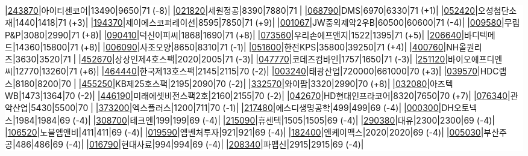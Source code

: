 |[243870](https://finance.daum.net/quotes/A243870)|아이티센코어|13490|9650|71 (-8)|
|[021820](https://finance.daum.net/quotes/A021820)|세원정공|8390|7880|71 |
|[068790](https://finance.daum.net/quotes/A068790)|DMS|6970|6330|71 (+1)|
|[052420](https://finance.daum.net/quotes/A052420)|오성첨단소재|1440|1418|71 (+3)|
|[194370](https://finance.daum.net/quotes/A194370)|제이에스코퍼레이션|8595|7850|71 (+9)|
|[001067](https://finance.daum.net/quotes/A001067)|JW중외제약2우B|60500|60600|71 (-4)|
|[009580](https://finance.daum.net/quotes/A009580)|무림P&P|3080|2990|71 (+8)|
|[090410](https://finance.daum.net/quotes/A090410)|덕신이피씨|1868|1690|71 (+8)|
|[073560](https://finance.daum.net/quotes/A073560)|우리손에프앤지|1522|1395|71 (+5)|
|[206640](https://finance.daum.net/quotes/A206640)|바디텍메드|14360|15800|71 (+8)|
|[006090](https://finance.daum.net/quotes/A006090)|사조오양|8650|8310|71 (-1)|
|[051600](https://finance.daum.net/quotes/A051600)|한전KPS|35800|39250|71 (+4)|
|[400760](https://finance.daum.net/quotes/A400760)|NH올원리츠|3630|3520|71 |
|[452670](https://finance.daum.net/quotes/A452670)|상상인제4호스팩|2020|2005|71 (-3)|
|[047770](https://finance.daum.net/quotes/A047770)|코데즈컴바인|1757|1650|71 (-3)|
|[251120](https://finance.daum.net/quotes/A251120)|바이오에프디엔씨|12770|13260|71 (+6)|
|[464440](https://finance.daum.net/quotes/A464440)|한국제13호스팩|2145|2115|70 (-2)|
|[003240](https://finance.daum.net/quotes/A003240)|태광산업|720000|661000|70 (+3)|
|[039570](https://finance.daum.net/quotes/A039570)|HDC랩스|8180|8200|70 |
|[455250](https://finance.daum.net/quotes/A455250)|KB제25호스팩|2195|2090|70 (-2)|
|[332570](https://finance.daum.net/quotes/A332570)|와이팜|3320|2990|70 (+8)|
|[032080](https://finance.daum.net/quotes/A032080)|아즈텍WB|1473|1364|70 (-2)|
|[446190](https://finance.daum.net/quotes/A446190)|미래에셋비전스팩2호|2160|2155|70 (-2)|
|[042670](https://finance.daum.net/quotes/A042670)|HD현대인프라코어|8320|7650|70 (+7)|
|[076340](https://finance.daum.net/quotes/A076340)|관악산업|5430|5500|70 |
|[373200](https://finance.daum.net/quotes/A373200)|엑스플러스|1200|711|70 (-1)|
|[217480](https://finance.daum.net/quotes/A217480)|에스디생명공학|499|499|69 (-4)|
|[000300](https://finance.daum.net/quotes/A000300)|DH오토넥스|1984|1984|69 (-4)|
|[308700](https://finance.daum.net/quotes/A308700)|테크엔|199|199|69 (-4)|
|[215090](https://finance.daum.net/quotes/A215090)|휴센텍|1505|1505|69 (-4)|
|[290380](https://finance.daum.net/quotes/A290380)|대유|2300|2300|69 (-4)|
|[106520](https://finance.daum.net/quotes/A106520)|노블엠앤비|411|411|69 (-4)|
|[019590](https://finance.daum.net/quotes/A019590)|엠벤처투자|921|921|69 (-4)|
|[182400](https://finance.daum.net/quotes/A182400)|엔케이맥스|2020|2020|69 (-4)|
|[005030](https://finance.daum.net/quotes/A005030)|부산주공|486|486|69 (-4)|
|[016790](https://finance.daum.net/quotes/A016790)|현대사료|994|994|69 (-4)|
|[208340](https://finance.daum.net/quotes/A208340)|파멥신|2915|2915|69 (-4)|